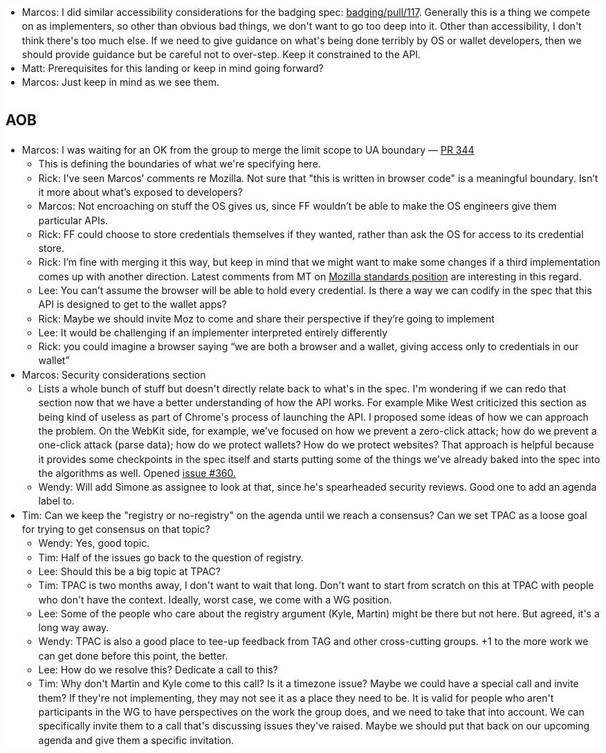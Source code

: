   * Marcos: I did similar accessibility considerations for the badging spec: [badging/pull/117](https://github.com/w3c/badging/pull/117/). Generally this is a thing we compete on as implementers, so other than obvious bad things, we don't want to go too deep into it. Other than accessibility, I don't think there's too much else. If we need to give guidance on what's being done terribly by OS or wallet developers, then we should provide guidance but be careful not to over-step. Keep it constrained to the API.  
  * Matt: Prerequisites for this landing or keep in mind going forward?  
  * Marcos: Just keep in mind as we see them.

## 

## AOB

* Marcos: I was waiting for an OK from the group to merge the limit scope to UA boundary — [PR 344](https://github.com/w3c-fedid/digital-credentials/pull/344)  
  * This is defining the boundaries of what we're specifying here.   
  * Rick: I've seen Marcos’ comments re Mozilla. Not sure that "this is written in browser code" is a meaningful boundary. Isn’t it more about what’s exposed to developers?  
  * Marcos: Not encroaching on stuff the OS gives us, since FF wouldn’t be able to make the OS engineers give them particular APIs.   
  * Rick: FF could choose to store credentials themselves if they wanted, rather than ask the OS for access to its credential store.  
  * Rick: I’m fine with merging it this way, but keep in mind that we might want to make some changes if a third implementation comes up with another direction. Latest comments from MT on [Mozilla standards position](https://github.com/mozilla/standards-positions/issues/1003) are interesting in this regard.  
  * Lee: You can’t assume the browser will be able to hold every credential. Is there a way we can codify in the spec that this API is designed to get to the wallet apps?  
  * Rick: Maybe we should invite Moz to come and share their perspective if they’re going to implement  
  * Lee: It would be challenging if an implementer interpreted entirely differently  
  * Rick: you could imagine a browser saying “we are both a browser and a wallet, giving access only to credentials in our wallet”  
* Marcos: Security considerations section  
  * Lists a whole bunch of stuff but doesn't directly relate back to what's in the spec. I'm wondering if we can redo that section now that we have a better understanding of how the API works. For example Mike West criticized this section as being kind of useless as part of Chrome's process of launching the API. I proposed some ideas of how we can approach the problem. On the WebKit side, for example, we've focused on how we prevent a zero-click attack; how do we prevent a one-click attack (parse data); how do we protect wallets? How do we protect websites? That approach is helpful because it provides some checkpoints in the spec itself and starts putting some of the things we've already baked into the spec into the algorithms as well. Opened [issue \#360.](https://github.com/w3c-fedid/digital-credentials/issues/360)  
  * Wendy: Will add Simone as assignee to look at that, since he's spearheaded security reviews. Good one to add an agenda label to.  
* Tim: Can we keep the "registry or no-registry" on the agenda until we reach a consensus? Can we set TPAC as a loose goal for trying to get consensus on that topic?  
  * Wendy: Yes, good topic.  
  * Tim: Half of the issues go back to the question of registry.   
  * Lee: Should this be a big topic at TPAC?  
  * Tim: TPAC is two months away, I don't want to wait that long. Don't want to start from scratch on this at TPAC with people who don't have the context. Ideally, worst case, we come with a WG position.   
  * Lee: Some of the people who care about the registry argument (Kyle, Martin) might be there but not here. But agreed, it's a long way away.   
  * Wendy: TPAC is also a good place to tee-up feedback from TAG and other cross-cutting groups. \+1 to the more work we can get done before this point, the better.   
  * Lee: How do we resolve this? Dedicate a call to this?  
  * Tim: Why don't Martin and Kyle come to this call? Is it a timezone issue? Maybe we could have a special call and invite them? If they're not implementing, they may not see it as a place they need to be. It is valid for people who aren't participants in the WG to have perspectives on the work the group does, and we need to take that into account. We can specifically invite them to a call that's discussing issues they've raised. Maybe we should put that back on our upcoming agenda and give them a specific invitation.   